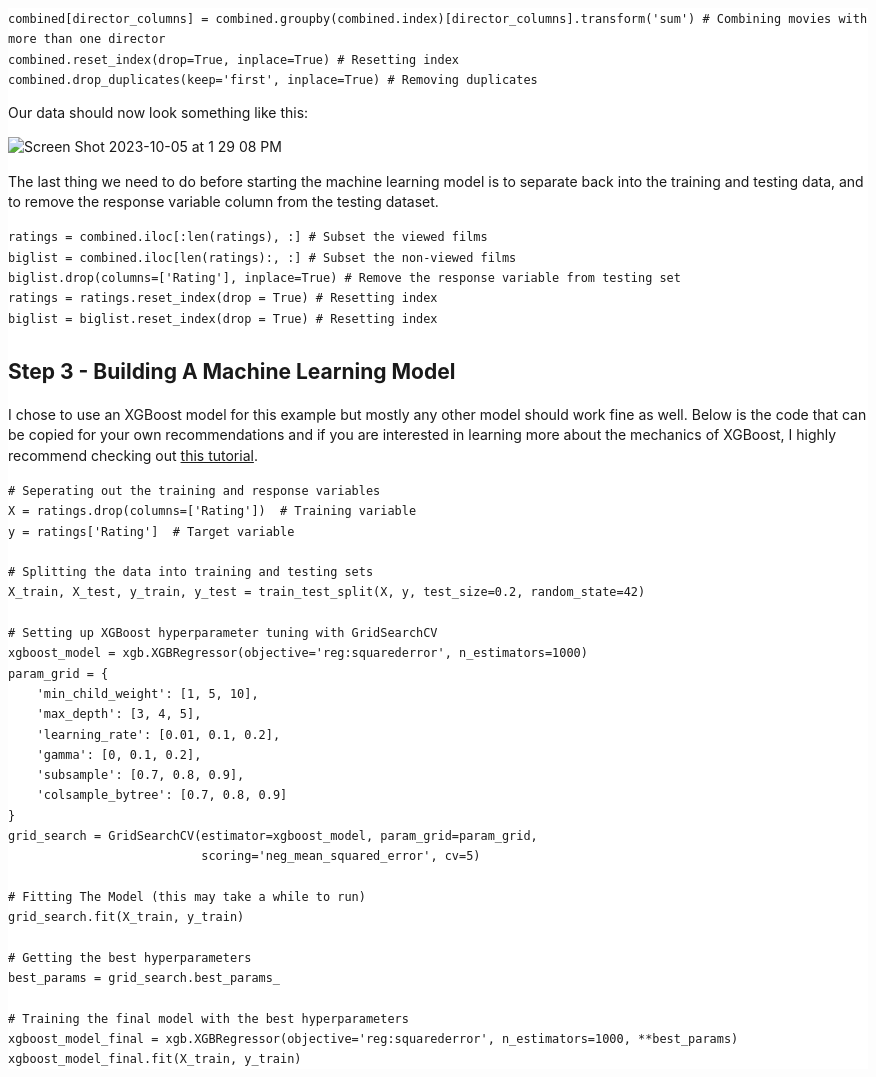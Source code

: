 ```
combined[director_columns] = combined.groupby(combined.index)[director_columns].transform('sum') # Combining movies with more than one director
combined.reset_index(drop=True, inplace=True) # Resetting index
combined.drop_duplicates(keep='first', inplace=True) # Removing duplicates
```

Our data should now look something like this:

<img width="985" alt="Screen Shot 2023-10-05 at 1 29 08 PM" src="https://github.com/carsonp4/carsonp4.github.io/assets/98862067/b8031536-59e1-47ec-9db3-9594c0ad8efd">

The last thing we need to do before starting the machine learning model is to separate back into the training and testing data, and to remove the response variable column from the testing dataset.

```
ratings = combined.iloc[:len(ratings), :] # Subset the viewed films
biglist = combined.iloc[len(ratings):, :] # Subset the non-viewed films
biglist.drop(columns=['Rating'], inplace=True) # Remove the response variable from testing set
ratings = ratings.reset_index(drop = True) # Resetting index
biglist = biglist.reset_index(drop = True) # Resetting index
```

## Step 3 - Building A Machine Learning Model

I chose to use an XGBoost model for this example but mostly any other model should work fine as well. Below is the code that can be copied for your own recommendations and if you are interested in learning more about the mechanics of XGBoost, I highly recommend checking out [this tutorial](https://www.datacamp.com/tutorial/xgboost-in-python).

```
# Seperating out the training and response variables
X = ratings.drop(columns=['Rating'])  # Training variable
y = ratings['Rating']  # Target variable

# Splitting the data into training and testing sets
X_train, X_test, y_train, y_test = train_test_split(X, y, test_size=0.2, random_state=42)

# Setting up XGBoost hyperparameter tuning with GridSearchCV
xgboost_model = xgb.XGBRegressor(objective='reg:squarederror', n_estimators=1000)
param_grid = {
    'min_child_weight': [1, 5, 10],
    'max_depth': [3, 4, 5],
    'learning_rate': [0.01, 0.1, 0.2],
    'gamma': [0, 0.1, 0.2],
    'subsample': [0.7, 0.8, 0.9],
    'colsample_bytree': [0.7, 0.8, 0.9]
}
grid_search = GridSearchCV(estimator=xgboost_model, param_grid=param_grid,
                           scoring='neg_mean_squared_error', cv=5)

# Fitting The Model (this may take a while to run)
grid_search.fit(X_train, y_train)

# Getting the best hyperparameters
best_params = grid_search.best_params_

# Training the final model with the best hyperparameters
xgboost_model_final = xgb.XGBRegressor(objective='reg:squarederror', n_estimators=1000, **best_params)
xgboost_model_final.fit(X_train, y_train)
```
